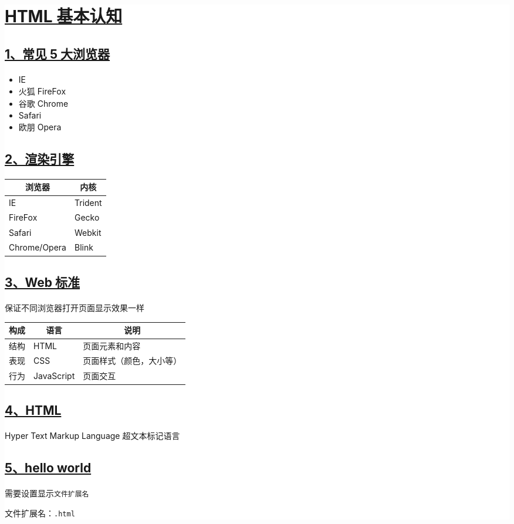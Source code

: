 # [HTML 基本认知](https://mouday.github.io/coding-tree/#/blog/front-end-learn/html-basic?id=html-基本认知)

## [1、常见 5 大浏览器](https://mouday.github.io/coding-tree/#/blog/front-end-learn/html-basic?id=_1、常见-5-大浏览器)

- IE
- 火狐 FireFox
- 谷歌 Chrome
- Safari
- 欧朋 Opera

## [2、渲染引擎](https://mouday.github.io/coding-tree/#/blog/front-end-learn/html-basic?id=_2、渲染引擎)

| 浏览器       | 内核    |
| ------------ | ------- |
| IE           | Trident |
| FireFox      | Gecko   |
| Safari       | Webkit  |
| Chrome/Opera | Blink   |

## [3、Web 标准](https://mouday.github.io/coding-tree/#/blog/front-end-learn/html-basic?id=_3、web-标准)

保证不同浏览器打开页面显示效果一样

| 构成 | 语言       | 说明                     |
| ---- | ---------- | ------------------------ |
| 结构 | HTML       | 页面元素和内容           |
| 表现 | CSS        | 页面样式（颜色，大小等） |
| 行为 | JavaScript | 页面交互                 |

## [4、HTML](https://mouday.github.io/coding-tree/#/blog/front-end-learn/html-basic?id=_4、html)

Hyper Text Markup Language 超文本标记语言

## [5、hello world](https://mouday.github.io/coding-tree/#/blog/front-end-learn/html-basic?id=_5、hello-world)

需要设置显示`文件扩展名`

文件扩展名：`.html`
